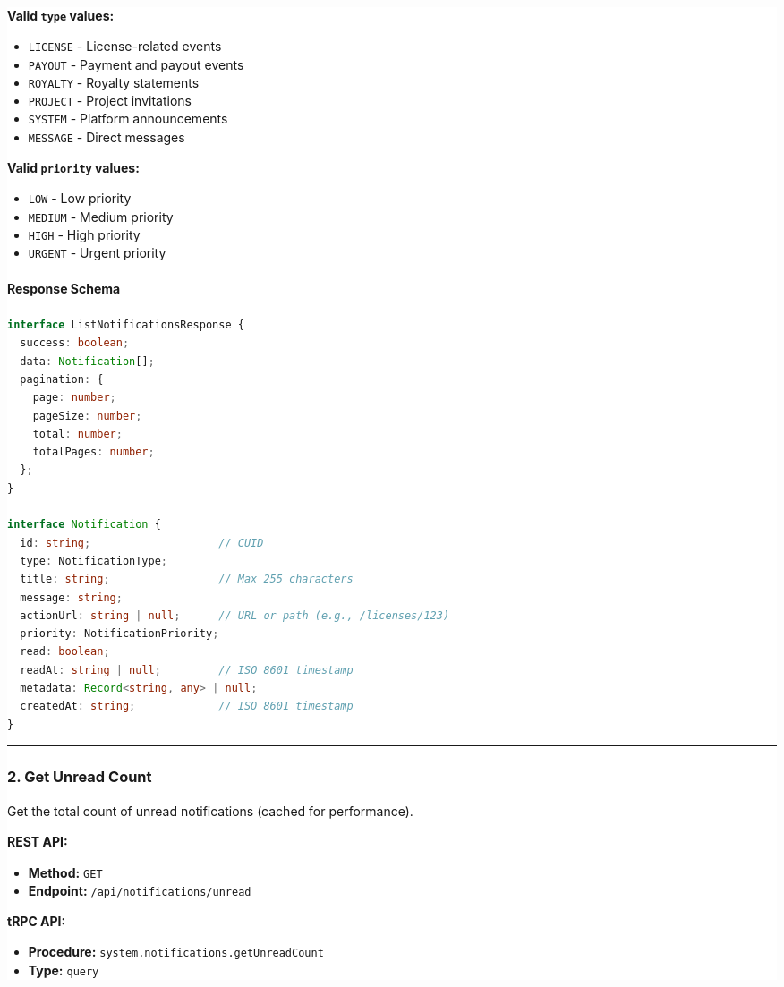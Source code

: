 **Valid `type` values:**
- `LICENSE` - License-related events
- `PAYOUT` - Payment and payout events
- `ROYALTY` - Royalty statements
- `PROJECT` - Project invitations
- `SYSTEM` - Platform announcements
- `MESSAGE` - Direct messages

**Valid `priority` values:**
- `LOW` - Low priority
- `MEDIUM` - Medium priority
- `HIGH` - High priority
- `URGENT` - Urgent priority

#### Response Schema

```typescript
interface ListNotificationsResponse {
  success: boolean;
  data: Notification[];
  pagination: {
    page: number;
    pageSize: number;
    total: number;
    totalPages: number;
  };
}

interface Notification {
  id: string;                    // CUID
  type: NotificationType;
  title: string;                 // Max 255 characters
  message: string;
  actionUrl: string | null;      // URL or path (e.g., /licenses/123)
  priority: NotificationPriority;
  read: boolean;
  readAt: string | null;         // ISO 8601 timestamp
  metadata: Record<string, any> | null;
  createdAt: string;             // ISO 8601 timestamp
}
```

---

### 2. Get Unread Count

Get the total count of unread notifications (cached for performance).

**REST API:**
- **Method:** `GET`
- **Endpoint:** `/api/notifications/unread`

**tRPC API:**
- **Procedure:** `system.notifications.getUnreadCount`
- **Type:** `query`
